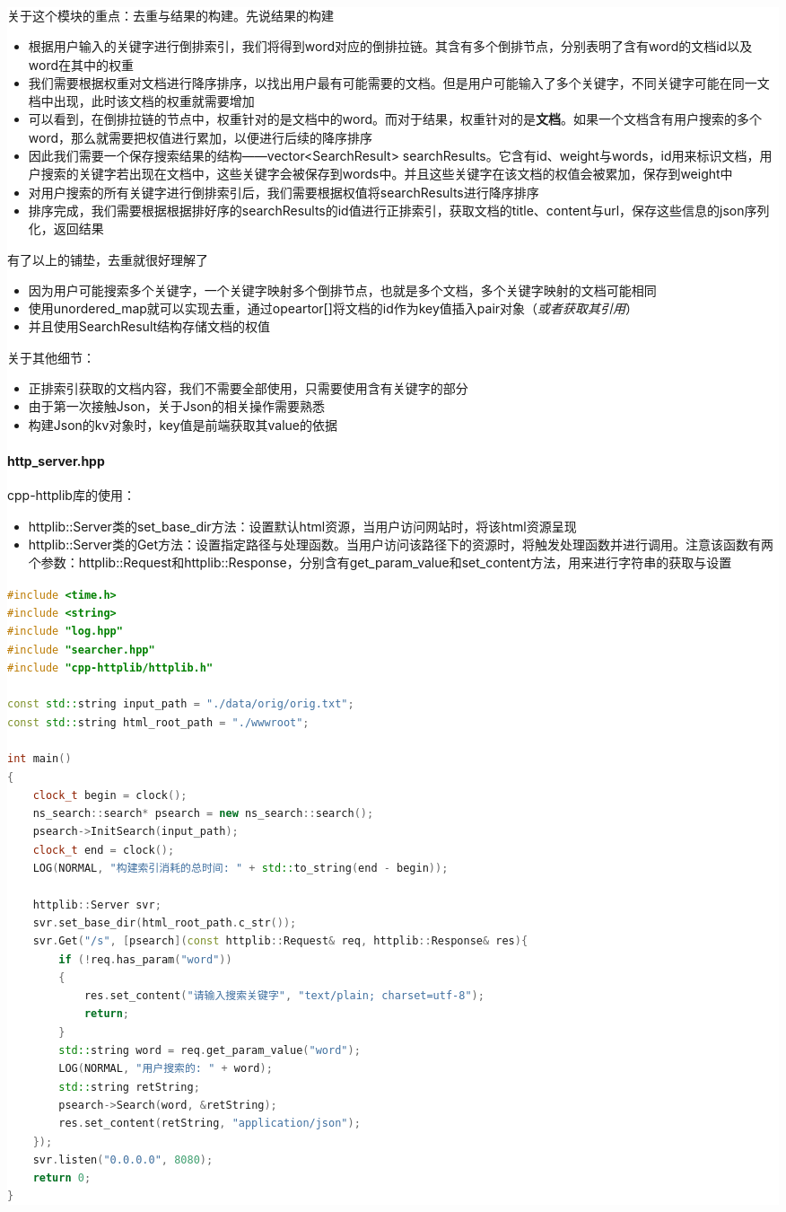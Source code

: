 关于这个模块的重点：去重与结果的构建。先说结果的构建

- 根据用户输入的关键字进行倒排索引，我们将得到word对应的倒排拉链。其含有多个倒排节点，分别表明了含有word的文档id以及word在其中的权重
- 我们需要根据权重对文档进行降序排序，以找出用户最有可能需要的文档。但是用户可能输入了多个关键字，不同关键字可能在同一文档中出现，此时该文档的权重就需要增加
- 可以看到，在倒排拉链的节点中，权重针对的是文档中的word。而对于结果，权重针对的是**文档**。如果一个文档含有用户搜索的多个word，那么就需要把权值进行累加，以便进行后续的降序排序
- 因此我们需要一个保存搜索结果的结构——vector\<SearchResult\> searchResults。它含有id、weight与words，id用来标识文档，用户搜索的关键字若出现在文档中，这些关键字会被保存到words中。并且这些关键字在该文档的权值会被累加，保存到weight中
- 对用户搜索的所有关键字进行倒排索引后，我们需要根据权值将searchResults进行降序排序
- 排序完成，我们需要根据根据排好序的searchResults的id值进行正排索引，获取文档的title、content与url，保存这些信息的json序列化，返回结果

有了以上的铺垫，去重就很好理解了
- 因为用户可能搜索多个关键字，一个关键字映射多个倒排节点，也就是多个文档，多个关键字映射的文档可能相同
- 使用unordered_map就可以实现去重，通过opeartor\[\]将文档的id作为key值插入pair对象（*或者获取其引用*）
- 并且使用SearchResult结构存储文档的权值

关于其他细节：
- 正排索引获取的文档内容，我们不需要全部使用，只需要使用含有关键字的部分
- 由于第一次接触Json，关于Json的相关操作需要熟悉
- 构建Json的kv对象时，key值是前端获取其value的依据

#### http_server.hpp
cpp-httplib库的使用：
- httplib::Server类的set_base_dir方法：设置默认html资源，当用户访问网站时，将该html资源呈现
- httplib::Server类的Get方法：设置指定路径与处理函数。当用户访问该路径下的资源时，将触发处理函数并进行调用。注意该函数有两个参数：httplib::Request和httplib::Response，分别含有get_param_value和set_content方法，用来进行字符串的获取与设置
```cpp
#include <time.h>
#include <string>
#include "log.hpp"
#include "searcher.hpp"
#include "cpp-httplib/httplib.h"

const std::string input_path = "./data/orig/orig.txt";
const std::string html_root_path = "./wwwroot";

int main()
{
    clock_t begin = clock();
    ns_search::search* psearch = new ns_search::search();
    psearch->InitSearch(input_path);
    clock_t end = clock();
    LOG(NORMAL, "构建索引消耗的总时间: " + std::to_string(end - begin));

    httplib::Server svr;
    svr.set_base_dir(html_root_path.c_str());
    svr.Get("/s", [psearch](const httplib::Request& req, httplib::Response& res){
        if (!req.has_param("word"))
        {
            res.set_content("请输入搜索关键字", "text/plain; charset=utf-8");
            return;
        }
        std::string word = req.get_param_value("word");
        LOG(NORMAL, "用户搜索的: " + word);
        std::string retString;
        psearch->Search(word, &retString);
        res.set_content(retString, "application/json");
    });
    svr.listen("0.0.0.0", 8080);
    return 0;
}
```
